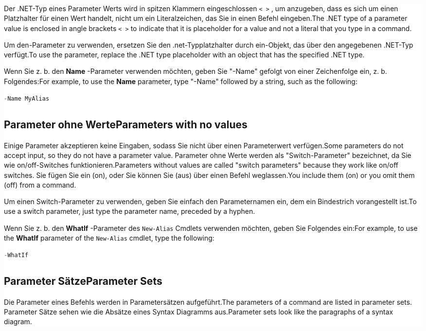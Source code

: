 <span data-ttu-id="9f873-136">Der .NET-Typ eines Parameter Werts wird in spitzen Klammern eingeschlossen `< >` , um anzugeben, dass es sich um einen Platzhalter für einen Wert handelt, nicht um ein Literalzeichen, das Sie in einen Befehl eingeben.</span><span class="sxs-lookup"><span data-stu-id="9f873-136">The .NET type of a parameter value is enclosed in angle brackets `< >` to indicate that it is placeholder for a value and not a literal that you type in a command.</span></span>

<span data-ttu-id="9f873-137">Um den-Parameter zu verwenden, ersetzen Sie den .net-Typplatzhalter durch ein-Objekt, das über den angegebenen .NET-Typ verfügt.</span><span class="sxs-lookup"><span data-stu-id="9f873-137">To use the parameter, replace the .NET type placeholder with an object that has the specified .NET type.</span></span>

<span data-ttu-id="9f873-138">Wenn Sie z. b. den **Name** -Parameter verwenden möchten, geben Sie "-Name" gefolgt von einer Zeichenfolge ein, z. b. Folgendes:</span><span class="sxs-lookup"><span data-stu-id="9f873-138">For example, to use the **Name** parameter, type "-Name" followed by a string, such as the following:</span></span>

```powershell
-Name MyAlias
```

## <a name="parameters-with-no-values"></a><span data-ttu-id="9f873-139">Parameter ohne Werte</span><span class="sxs-lookup"><span data-stu-id="9f873-139">Parameters with no values</span></span>

<span data-ttu-id="9f873-140">Einige Parameter akzeptieren keine Eingaben, sodass Sie nicht über einen Parameterwert verfügen.</span><span class="sxs-lookup"><span data-stu-id="9f873-140">Some parameters do not accept input, so they do not have a parameter value.</span></span>
<span data-ttu-id="9f873-141">Parameter ohne Werte werden als "Switch-Parameter" bezeichnet, da Sie wie on/off-Switches funktionieren.</span><span class="sxs-lookup"><span data-stu-id="9f873-141">Parameters without values are called "switch parameters" because they work like on/off switches.</span></span> <span data-ttu-id="9f873-142">Sie fügen Sie ein (on), oder Sie können Sie (aus) über einen Befehl weglassen.</span><span class="sxs-lookup"><span data-stu-id="9f873-142">You include them (on) or you omit them (off) from a command.</span></span>

<span data-ttu-id="9f873-143">Um einen Switch-Parameter zu verwenden, geben Sie einfach den Parameternamen ein, dem ein Bindestrich vorangestellt ist.</span><span class="sxs-lookup"><span data-stu-id="9f873-143">To use a switch parameter, just type the parameter name, preceded by a hyphen.</span></span>

<span data-ttu-id="9f873-144">Wenn Sie z. b. den **WhatIf** -Parameter des `New-Alias` Cmdlets verwenden möchten, geben Sie Folgendes ein:</span><span class="sxs-lookup"><span data-stu-id="9f873-144">For example, to use the **WhatIf** parameter of the `New-Alias` cmdlet, type the following:</span></span>

```powershell
-WhatIf
```

## <a name="parameter-sets"></a><span data-ttu-id="9f873-145">Parameter Sätze</span><span class="sxs-lookup"><span data-stu-id="9f873-145">Parameter Sets</span></span>

<span data-ttu-id="9f873-146">Die Parameter eines Befehls werden in Parametersätzen aufgeführt.</span><span class="sxs-lookup"><span data-stu-id="9f873-146">The parameters of a command are listed in parameter sets.</span></span> <span data-ttu-id="9f873-147">Parameter Sätze sehen wie die Absätze eines Syntax Diagramms aus.</span><span class="sxs-lookup"><span data-stu-id="9f873-147">Parameter sets look like the paragraphs of a syntax diagram.</span></span>
